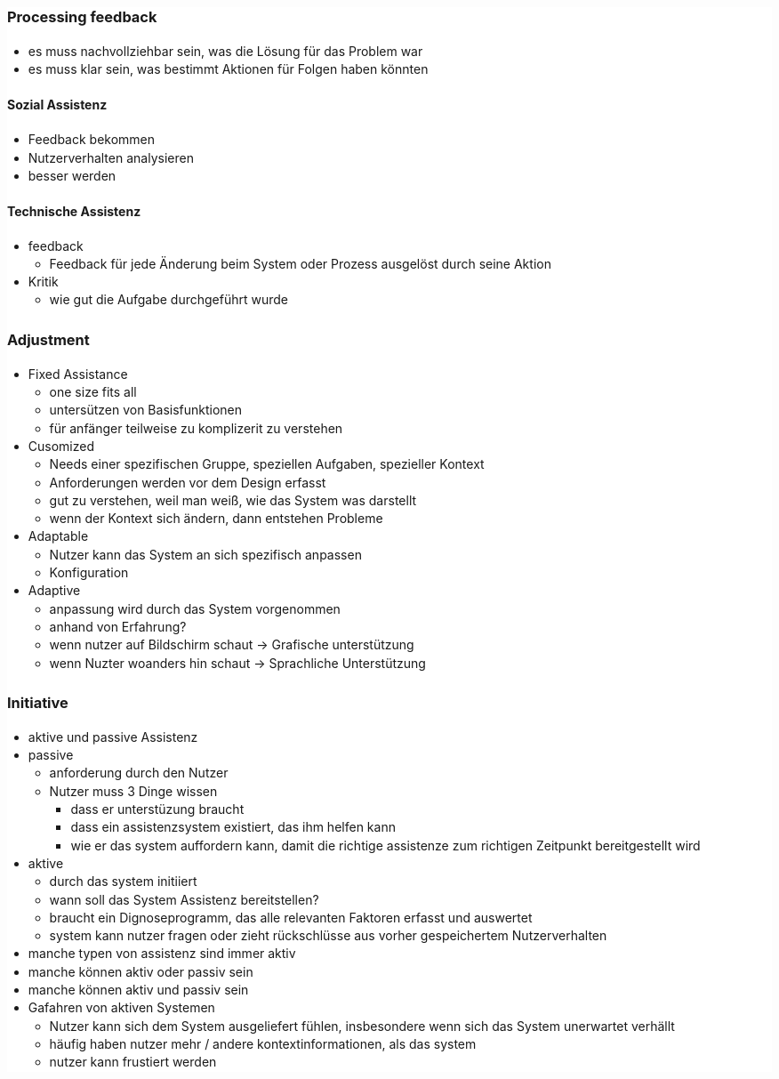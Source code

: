 ### Processing feedback

+ es muss nachvollziehbar sein, was die Lösung für das Problem war
+ es muss klar sein, was bestimmt Aktionen für Folgen haben könnten

#### Sozial Assistenz

+ Feedback bekommen
+ Nutzerverhalten analysieren
+ besser werden

#### Technische Assistenz

+ feedback
  + Feedback für jede Änderung beim System oder Prozess ausgelöst durch seine Aktion
+ Kritik
  + wie gut die Aufgabe durchgeführt wurde

### Adjustment

+ Fixed Assistance
  + one size fits all
  + untersützen von Basisfunktionen
  + für anfänger teilweise zu komplizerit zu verstehen
+ Cusomized
  + Needs einer spezifischen Gruppe, speziellen Aufgaben, spezieller Kontext
  + Anforderungen werden vor dem Design erfasst
  + gut zu verstehen, weil man weiß, wie das System was darstellt
  + wenn der Kontext sich ändern, dann entstehen Probleme
+ Adaptable
  + Nutzer kann das System an sich spezifisch anpassen
  + Konfiguration
+ Adaptive
  + anpassung wird durch das System vorgenommen
  + anhand von Erfahrung?
  + wenn nutzer auf Bildschirm schaut -> Grafische unterstützung
  + wenn Nuzter woanders hin schaut -> Sprachliche Unterstützung

### Initiative

+ aktive und passive Assistenz
+ passive
  + anforderung durch den Nutzer
  + Nutzer muss 3 Dinge wissen
    + dass er unterstüzung braucht
    + dass ein assistenzsystem existiert, das ihm helfen kann
    + wie er das system auffordern kann, damit die richtige assistenze zum richtigen Zeitpunkt bereitgestellt wird
+ aktive
  + durch das system initiiert
  + wann soll das System Assistenz bereitstellen?
  + braucht ein Dignoseprogramm, das alle relevanten Faktoren erfasst und auswertet
  + system kann nutzer fragen oder zieht rückschlüsse aus vorher gespeichertem Nutzerverhalten
+ manche typen von assistenz sind immer aktiv
+ manche können aktiv oder passiv sein
+ manche können aktiv und passiv sein
+ Gafahren von aktiven Systemen
  + Nutzer kann sich dem System ausgeliefert fühlen, insbesondere wenn sich das System unerwartet verhällt
  + häufig haben nutzer mehr / andere kontextinformationen, als das system
  + nutzer kann frustiert werden
